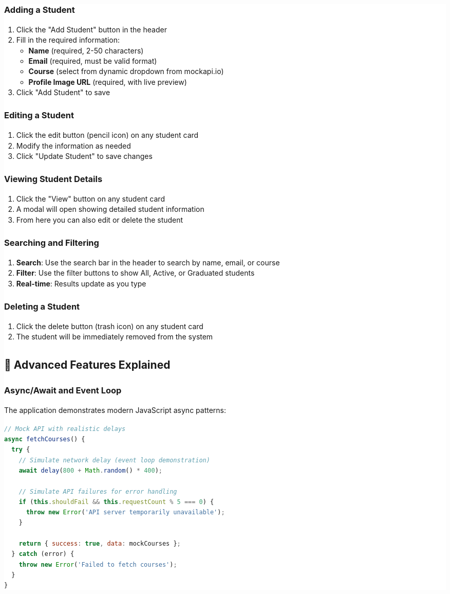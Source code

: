 ### Adding a Student

1. Click the "Add Student" button in the header
2. Fill in the required information:
   - **Name** (required, 2-50 characters)
   - **Email** (required, must be valid format)
   - **Course** (select from dynamic dropdown from mockapi.io)
   - **Profile Image URL** (required, with live preview)
3. Click "Add Student" to save

### Editing a Student

1. Click the edit button (pencil icon) on any student card
2. Modify the information as needed
3. Click "Update Student" to save changes

### Viewing Student Details

1. Click the "View" button on any student card
2. A modal will open showing detailed student information
3. From here you can also edit or delete the student

### Searching and Filtering

1. **Search**: Use the search bar in the header to search by name, email, or course
2. **Filter**: Use the filter buttons to show All, Active, or Graduated students
3. **Real-time**: Results update as you type

### Deleting a Student

1. Click the delete button (trash icon) on any student card
2. The student will be immediately removed from the system

## 🔧 Advanced Features Explained

### Async/Await and Event Loop

The application demonstrates modern JavaScript async patterns:

```javascript
// Mock API with realistic delays
async fetchCourses() {
  try {
    // Simulate network delay (event loop demonstration)
    await delay(800 + Math.random() * 400);
    
    // Simulate API failures for error handling
    if (this.shouldFail && this.requestCount % 5 === 0) {
      throw new Error('API server temporarily unavailable');
    }
    
    return { success: true, data: mockCourses };
  } catch (error) {
    throw new Error('Failed to fetch courses');
  }
}
```
